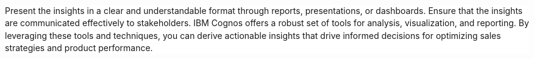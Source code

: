Present the insights in a clear and understandable format through reports, presentations, or dashboards. Ensure that the insights are communicated effectively to stakeholders.
IBM Cognos offers a robust set of tools for analysis, visualization, and reporting. By leveraging these tools and techniques, you can derive actionable insights that drive informed decisions for optimizing sales strategies and product performance.
